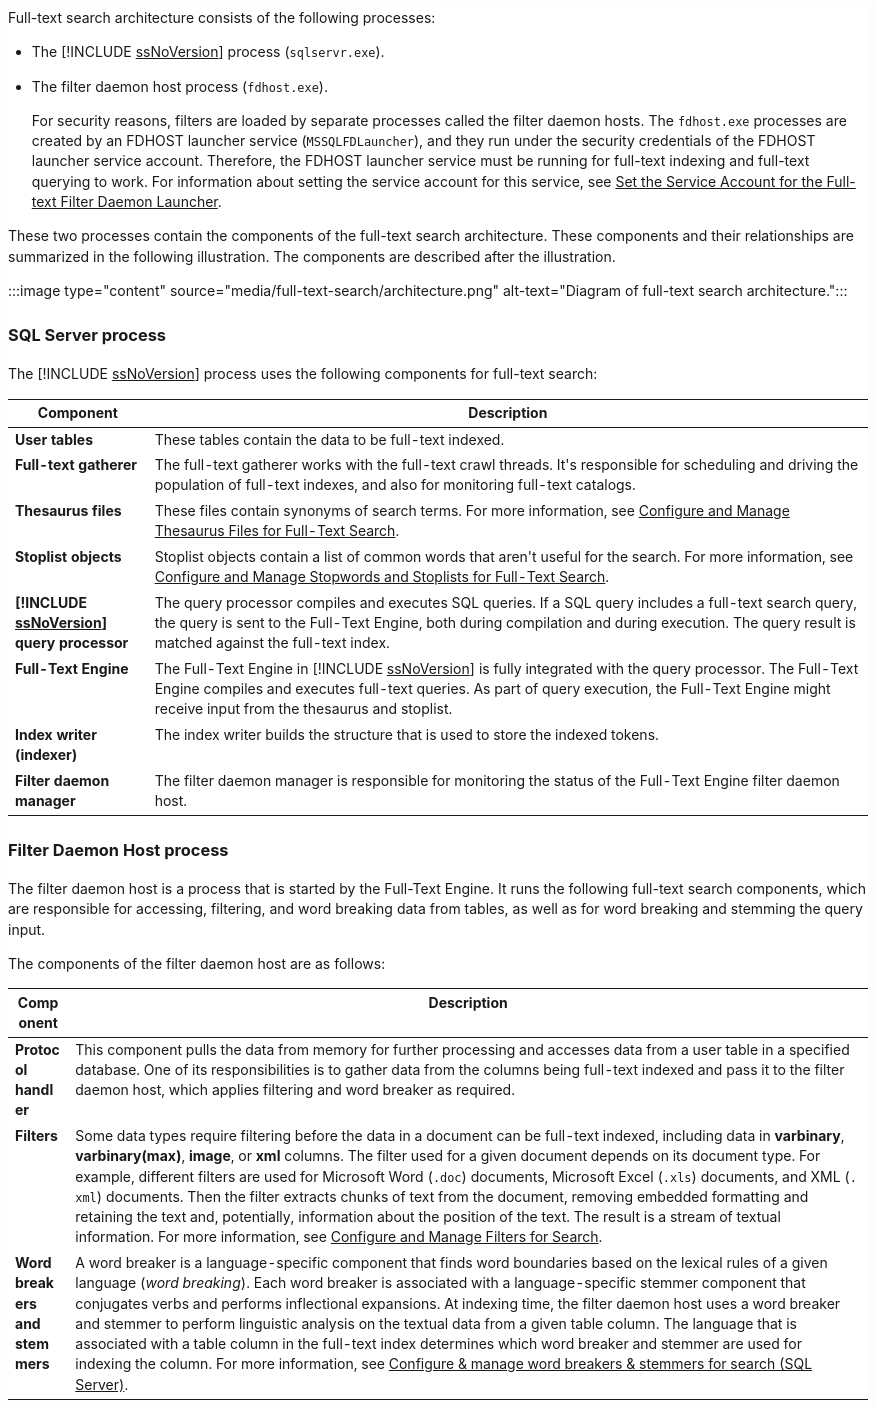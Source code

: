 Full-text search architecture consists of the following processes:

- The [!INCLUDE [ssNoVersion](../../includes/ssnoversion-md.md)] process (`sqlservr.exe`).

- The filter daemon host process (`fdhost.exe`).

  For security reasons, filters are loaded by separate processes called the filter daemon hosts. The `fdhost.exe` processes are created by an FDHOST launcher service (`MSSQLFDLauncher`), and they run under the security credentials of the FDHOST launcher service account. Therefore, the FDHOST launcher service must be running for full-text indexing and full-text querying to work. For information about setting the service account for this service, see [Set the Service Account for the Full-text Filter Daemon Launcher](set-the-service-account-for-the-full-text-filter-daemon-launcher.md).

These two processes contain the components of the full-text search architecture. These components and their relationships are summarized in the following illustration. The components are described after the illustration.

:::image type="content" source="media/full-text-search/architecture.png" alt-text="Diagram of full-text search architecture.":::

### <a id="sqlprocess"></a> SQL Server process

The [!INCLUDE [ssNoVersion](../../includes/ssnoversion-md.md)] process uses the following components for full-text search:

| Component | Description |
| --- | --- |
| **User tables** | These tables contain the data to be full-text indexed. |
| **Full-text gatherer** | The full-text gatherer works with the full-text crawl threads. It's responsible for scheduling and driving the population of full-text indexes, and also for monitoring full-text catalogs. |
| **Thesaurus files** | These files contain synonyms of search terms. For more information, see [Configure and Manage Thesaurus Files for Full-Text Search](configure-and-manage-thesaurus-files-for-full-text-search.md). |
| **Stoplist objects** | Stoplist objects contain a list of common words that aren't useful for the search. For more information, see [Configure and Manage Stopwords and Stoplists for Full-Text Search](configure-and-manage-stopwords-and-stoplists-for-full-text-search.md). |
| **[!INCLUDE [ssNoVersion](../../includes/ssnoversion-md.md)] query processor** | The query processor compiles and executes SQL queries. If a SQL query includes a full-text search query, the query is sent to the Full-Text Engine, both during compilation and during execution. The query result is matched against the full-text index. |
| **Full-Text Engine** | The Full-Text Engine in [!INCLUDE [ssNoVersion](../../includes/ssnoversion-md.md)] is fully integrated with the query processor. The Full-Text Engine compiles and executes full-text queries. As part of query execution, the Full-Text Engine might receive input from the thesaurus and stoplist. |
| **Index writer (indexer)** | The index writer builds the structure that is used to store the indexed tokens. |
| **Filter daemon manager** | The filter daemon manager is responsible for monitoring the status of the Full-Text Engine filter daemon host. |

### <a id="fdhostprocess"></a> Filter Daemon Host process

The filter daemon host is a process that is started by the Full-Text Engine. It runs the following full-text search components, which are responsible for accessing, filtering, and word breaking data from tables, as well as for word breaking and stemming the query input.

The components of the filter daemon host are as follows:

| Component | Description |
| --- | --- |
| **Protocol handler** | This component pulls the data from memory for further processing and accesses data from a user table in a specified database. One of its responsibilities is to gather data from the columns being full-text indexed and pass it to the filter daemon host, which applies filtering and word breaker as required. |
| **Filters** | Some data types require filtering before the data in a document can be full-text indexed, including data in **varbinary**, **varbinary(max)**, **image**, or **xml** columns. The filter used for a given document depends on its document type. For example, different filters are used for Microsoft Word (`.doc`) documents, Microsoft Excel (`.xls`) documents, and XML (`.xml`) documents. Then the filter extracts chunks of text from the document, removing embedded formatting and retaining the text and, potentially, information about the position of the text. The result is a stream of textual information. For more information, see [Configure and Manage Filters for Search](configure-and-manage-filters-for-search.md). |
| **Word breakers and stemmers** | A word breaker is a language-specific component that finds word boundaries based on the lexical rules of a given language (*word breaking*). Each word breaker is associated with a language-specific stemmer component that conjugates verbs and performs inflectional expansions. At indexing time, the filter daemon host uses a word breaker and stemmer to perform linguistic analysis on the textual data from a given table column. The language that is associated with a table column in the full-text index determines which word breaker and stemmer are used for indexing the column. For more information, see [Configure & manage word breakers & stemmers for search (SQL Server)](configure-and-manage-word-breakers-and-stemmers-for-search.md). |
